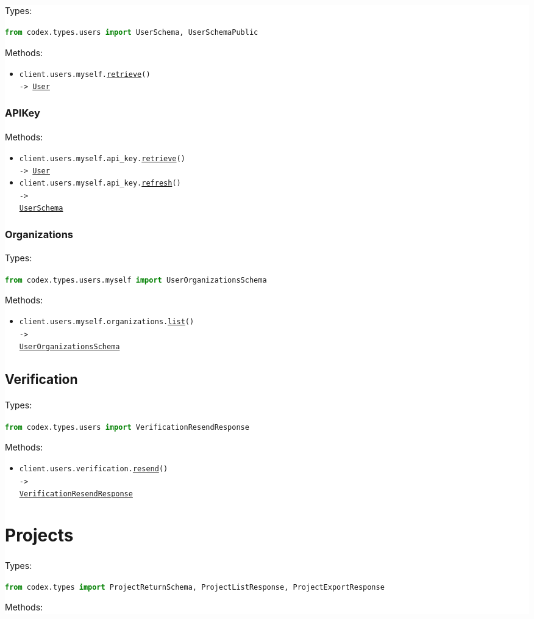 Types:

```python
from codex.types.users import UserSchema, UserSchemaPublic
```

Methods:

- <code title="get /api/users/myself">client.users.myself.<a href="./src/codex/resources/users/myself/myself.py">retrieve</a>() -> <a href="./src/codex/types/user.py">User</a></code>

### APIKey

Methods:

- <code title="get /api/users/myself/api-key">client.users.myself.api_key.<a href="./src/codex/resources/users/myself/api_key.py">retrieve</a>() -> <a href="./src/codex/types/user.py">User</a></code>
- <code title="post /api/users/myself/api-key/refresh">client.users.myself.api_key.<a href="./src/codex/resources/users/myself/api_key.py">refresh</a>() -> <a href="./src/codex/types/users/user_schema.py">UserSchema</a></code>

### Organizations

Types:

```python
from codex.types.users.myself import UserOrganizationsSchema
```

Methods:

- <code title="get /api/users/myself/organizations">client.users.myself.organizations.<a href="./src/codex/resources/users/myself/organizations.py">list</a>() -> <a href="./src/codex/types/users/myself/user_organizations_schema.py">UserOrganizationsSchema</a></code>

## Verification

Types:

```python
from codex.types.users import VerificationResendResponse
```

Methods:

- <code title="post /api/users/verification/resend">client.users.verification.<a href="./src/codex/resources/users/verification.py">resend</a>() -> <a href="./src/codex/types/users/verification_resend_response.py">VerificationResendResponse</a></code>

# Projects

Types:

```python
from codex.types import ProjectReturnSchema, ProjectListResponse, ProjectExportResponse
```

Methods:
